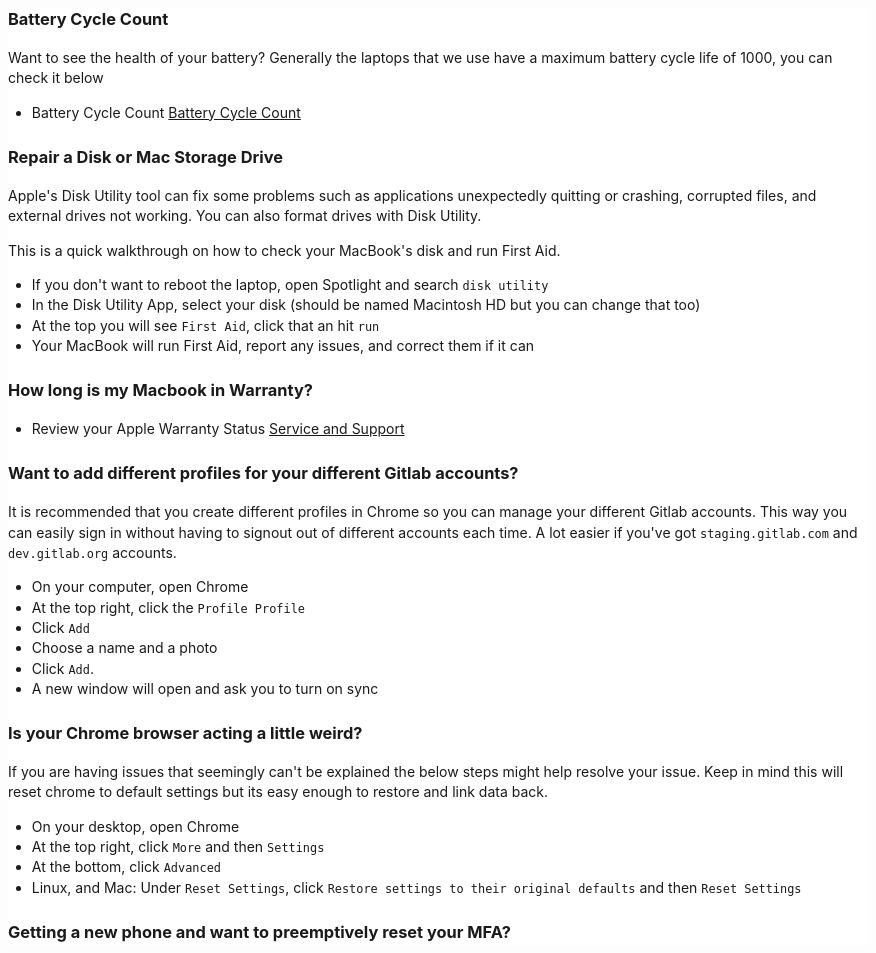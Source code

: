 ### Battery Cycle Count

Want to see the health of your battery? Generally the laptops that we use have a maximum battery cycle life of 1000, you can check it below

* Battery Cycle Count [Battery Cycle Count](https://support.apple.com/en-us/HT201585)

### Repair a Disk or Mac Storage Drive

Apple's Disk Utility tool can fix some problems such as applications unexpectedly quitting or crashing, corrupted files, and external drives not working.
You can also format drives with Disk Utility.

This is a quick walkthrough on how to check your MacBook's disk and run First Aid.

*  If you don't want to reboot the laptop, open Spotlight and search `disk utility`
*  In the Disk Utility App, select your disk (should be named Macintosh HD but you can change that too)
*  At the top you will see `First Aid`, click that an hit `run`
*  Your MacBook will run First Aid, report any issues, and correct them if it can

### How long is my Macbook in Warranty?

*  Review your Apple Warranty Status [Service and Support](https://checkcoverage.apple.com/)

### Want to add different profiles for your different Gitlab accounts?

It is recommended that you create different profiles in Chrome so you can manage your different Gitlab accounts.
This way you can easily sign in without having to signout out of different accounts each time.
A lot easier if you've got `staging.gitlab.com` and `dev.gitlab.org` accounts.

* On your computer, open Chrome
* At the top right, click the `Profile Profile`
* Click `Add`
* Choose a name and a photo
* Click `Add`.
* A new window will open and ask you to turn on sync

### Is your Chrome browser acting a little weird?

If you are having issues that seemingly can't be explained the below steps might help resolve your issue.
Keep in mind this will reset chrome to default settings but its easy enough to restore and link data back.

* On your desktop, open Chrome
* At the top right, click `More` and then `Settings`
* At the bottom, click `Advanced`
* Linux, and Mac: Under `Reset Settings`, click `Restore settings to their original defaults` and then `Reset Settings`

### Getting a new phone and want to preemptively reset your MFA?
